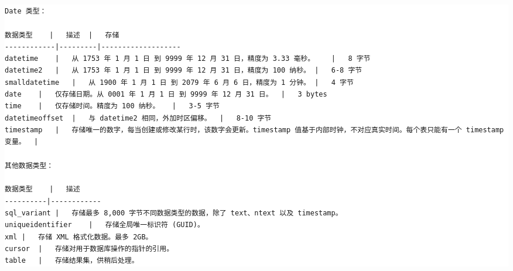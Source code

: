 
    Date 类型：

    数据类型	|	描述	|	存储
    ------------|---------|-------------------
    datetime	|	从 1753 年 1 月 1 日 到 9999 年 12 月 31 日，精度为 3.33 毫秒。	|	8 字节
    datetime2	|	从 1753 年 1 月 1 日 到 9999 年 12 月 31 日，精度为 100 纳秒。	|	6-8 字节
    smalldatetime	|	从 1900 年 1 月 1 日 到 2079 年 6 月 6 日，精度为 1 分钟。	|	4 字节
    date	|	仅存储日期。从 0001 年 1 月 1 日 到 9999 年 12 月 31 日。	|	3 bytes
    time	|	仅存储时间。精度为 100 纳秒。	|	3-5 字节
    datetimeoffset	|	与 datetime2 相同，外加时区偏移。	|	8-10 字节
    timestamp	|	存储唯一的数字，每当创建或修改某行时，该数字会更新。timestamp 值基于内部时钟，不对应真实时间。每个表只能有一个 timestamp 变量。	|	

    其他数据类型：

    数据类型	|	描述
    ----------|------------
    sql_variant	|	存储最多 8,000 字节不同数据类型的数据，除了 text、ntext 以及 timestamp。
    uniqueidentifier	|	存储全局唯一标识符 (GUID)。
    xml	|	存储 XML 格式化数据。最多 2GB。
    cursor	|	存储对用于数据库操作的指针的引用。
    table	|	存储结果集，供稍后处理。

